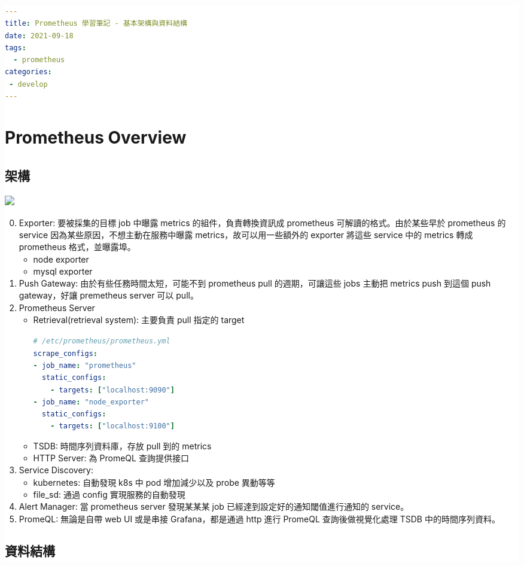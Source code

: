```yaml
---
title: Prometheus 學習筆記 - 基本架構與資料結構
date: 2021-09-18
tags:
  - prometheus
categories:
 - develop
---
```


# Prometheus Overview

<iframe width="100%" height="512" src="https://www.youtube.com/embed/h4Sl21AKiDg" title="YouTube video player" frameborder="0" allow="accelerometer; autoplay; clipboard-write; encrypted-media; gyroscope; picture-in-picture" allowfullscreen></iframe>

## 架構
![](https://prometheus.io/assets/architecture.png)

0. Exporter: 要被採集的目標 job 中曝露 metrics 的組件，負責轉換資訊成 prometheus 可解讀的格式。由於某些早於 prometheus 的 service 因為某些原因，不想主動在服務中曝露 metrics，故可以用一些額外的 exporter 將這些 service 中的 metrics 轉成 prometheus 格式，並曝露埠。
    - node exporter
    - mysql exporter
2. Push Gateway: 由於有些任務時間太短，可能不到 prometheus pull 的週期，可讓這些 jobs 主動把 metrics push 到這個 push gateway，好讓 premetheus server 可以 pull。
3. Prometheus Server
    - Retrieval(retrieval system): 主要負責 pull 指定的 target
        ```yaml
        # /etc/prometheus/prometheus.yml
        scrape_configs:
        - job_name: "prometheus"
          static_configs:
            - targets: ["localhost:9090"]
        - job_name: "node_exporter"
          static_configs:
            - targets: ["localhost:9100"]
        ```
    - TSDB: 時間序列資料庫，存放 pull 到的 metrics
    - HTTP Server: 為 PromeQL 查詢提供接口
4. Service Discovery: 
    - kubernetes: 自動發現 k8s 中 pod 增加減少以及 probe 異動等等
    - file_sd: 通過 config 實現服務的自動發現
5. Alert Manager: 當 prometheus server 發現某某某 job 已經達到設定好的通知閾值進行通知的 service。
6. PromeQL: 無論是自帶 web UI 或是串接 Grafana，都是通過 http 進行 PromeQL 查詢後做視覺化處理 TSDB 中的時間序列資料。

## 資料結構
